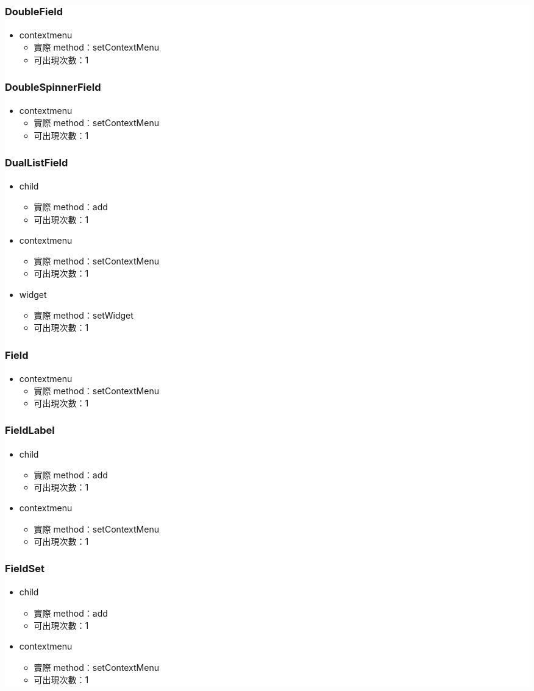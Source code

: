 
### DoubleField ###
* contextmenu
	* 實際 method：setContextMenu
	* 可出現次數：1


### DoubleSpinnerField ###
* contextmenu
	* 實際 method：setContextMenu
	* 可出現次數：1


### DualListField ###
* child
	* 實際 method：add
	* 可出現次數：1


* contextmenu
	* 實際 method：setContextMenu
	* 可出現次數：1


* widget
	* 實際 method：setWidget
	* 可出現次數：1


### Field ###
* contextmenu
	* 實際 method：setContextMenu
	* 可出現次數：1


### FieldLabel ###
* child
	* 實際 method：add
	* 可出現次數：1


* contextmenu
	* 實際 method：setContextMenu
	* 可出現次數：1


### FieldSet ###
* child
	* 實際 method：add
	* 可出現次數：1


* contextmenu
	* 實際 method：setContextMenu
	* 可出現次數：1
